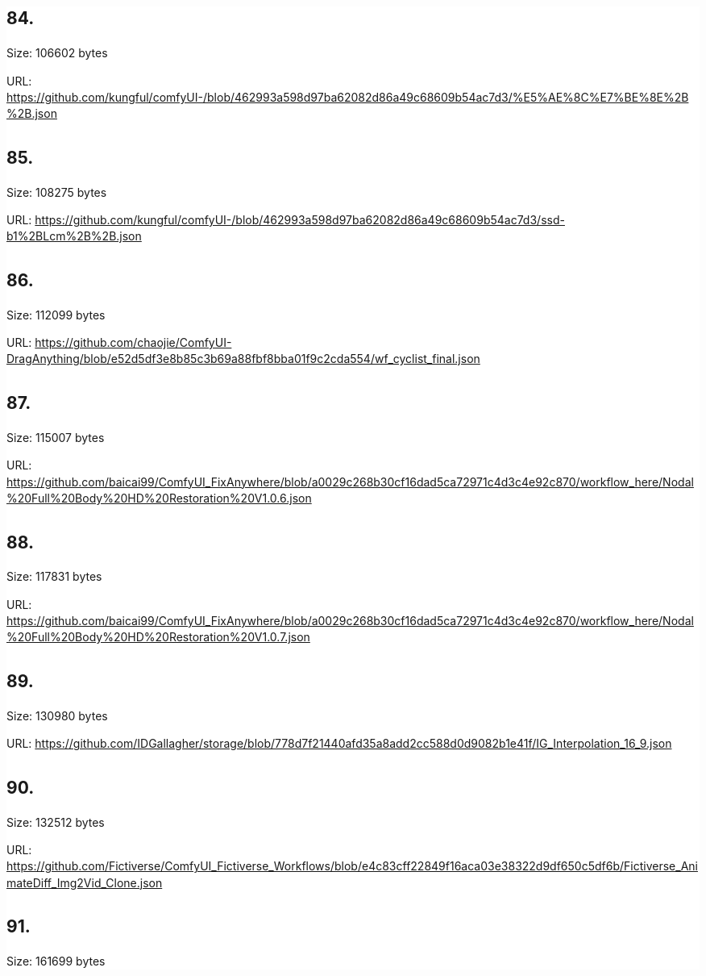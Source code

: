 ## 84. 

Size: 106602 bytes

URL: https://github.com/kungful/comfyUI-/blob/462993a598d97ba62082d86a49c68609b54ac7d3/%E5%AE%8C%E7%BE%8E%2B%2B.json

## 85. 

Size: 108275 bytes

URL: https://github.com/kungful/comfyUI-/blob/462993a598d97ba62082d86a49c68609b54ac7d3/ssd-b1%2BLcm%2B%2B.json

## 86. 

Size: 112099 bytes

URL: https://github.com/chaojie/ComfyUI-DragAnything/blob/e52d5df3e8b85c3b69a88fbf8bba01f9c2cda554/wf_cyclist_final.json

## 87. 

Size: 115007 bytes

URL: https://github.com/baicai99/ComfyUI_FixAnywhere/blob/a0029c268b30cf16dad5ca72971c4d3c4e92c870/workflow_here/Nodal%20Full%20Body%20HD%20Restoration%20V1.0.6.json

## 88. 

Size: 117831 bytes

URL: https://github.com/baicai99/ComfyUI_FixAnywhere/blob/a0029c268b30cf16dad5ca72971c4d3c4e92c870/workflow_here/Nodal%20Full%20Body%20HD%20Restoration%20V1.0.7.json

## 89. 

Size: 130980 bytes

URL: https://github.com/IDGallagher/storage/blob/778d7f21440afd35a8add2cc588d0d9082b1e41f/IG_Interpolation_16_9.json

## 90. 

Size: 132512 bytes

URL: https://github.com/Fictiverse/ComfyUI_Fictiverse_Workflows/blob/e4c83cff22849f16aca03e38322d9df650c5df6b/Fictiverse_AnimateDiff_Img2Vid_Clone.json

## 91. 

Size: 161699 bytes
